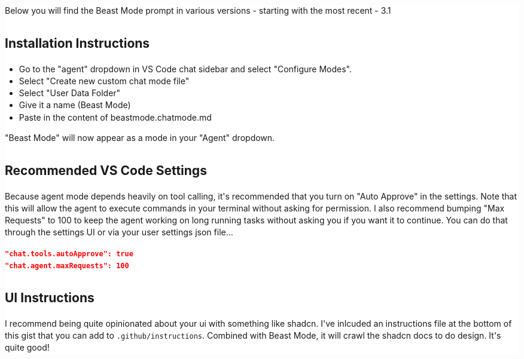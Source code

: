 Below you will find the Beast Mode prompt in various versions - starting with the most recent - 3.1

## Installation Instructions

* Go to the "agent" dropdown in VS Code chat sidebar and select "Configure Modes". 
* Select "Create new custom chat mode file"
* Select "User Data Folder"
* Give it a name (Beast Mode)
* Paste in the content of beastmode.chatmode.md

"Beast Mode" will now appear as a mode in your "Agent" dropdown.

## Recommended VS Code Settings

Because agent mode depends heavily on tool calling, it's recommended that you turn on "Auto Approve" in the settings. Note that this will allow the agent to execute commands in your terminal without asking for permission. I also recommend bumping "Max Requests" to 100 to keep the agent working on long running tasks without asking you if you want it to continue. You can do that through the settings UI or via your user settings json file...

```json
"chat.tools.autoApprove": true
"chat.agent.maxRequests": 100
```

## UI Instructions

I recommend being quite opinionated about your ui with something like shadcn. I've inlcuded an instructions file at the bottom of this gist that you can add to `.github/instructions`. Combined with Beast Mode, it will crawl the shadcn docs to do design. It's quite good!
</laravel-boost-guidelines>

